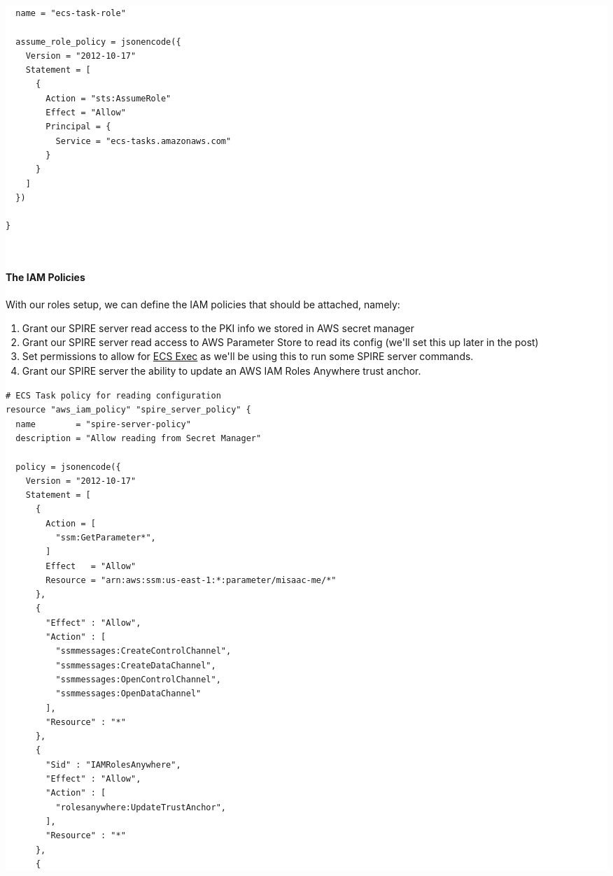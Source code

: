 ```
  name = "ecs-task-role"

  assume_role_policy = jsonencode({
    Version = "2012-10-17"
    Statement = [
      {
        Action = "sts:AssumeRole"
        Effect = "Allow"
        Principal = {
          Service = "ecs-tasks.amazonaws.com"
        }
      }
    ]
  })

}
```
<br>


#### The IAM Policies

With our roles setup, we can define the IAM policies that should be attached, namely: 
1. Grant our SPIRE server read access to the PKI info we stored in AWS secret manager
1. Grant our SPIRE server read access to AWS Parameter Store to read its config (we'll set this up later in the post)
1. Set permissions to allow for [ECS Exec](https://docs.aws.amazon.com/AmazonECS/latest/developerguide/ecs-exec.html) as we'll be using this to run some SPIRE server commands. 
1. Grant our SPIRE server the ability to update an AWS IAM Roles Anywhere trust anchor. 

```
# ECS Task policy for reading configuration
resource "aws_iam_policy" "spire_server_policy" {
  name        = "spire-server-policy"
  description = "Allow reading from Secret Manager"

  policy = jsonencode({
    Version = "2012-10-17"
    Statement = [
      {
        Action = [
          "ssm:GetParameter*",
        ]
        Effect   = "Allow"
        Resource = "arn:aws:ssm:us-east-1:*:parameter/misaac-me/*"
      },
      {
        "Effect" : "Allow",
        "Action" : [
          "ssmmessages:CreateControlChannel",
          "ssmmessages:CreateDataChannel",
          "ssmmessages:OpenControlChannel",
          "ssmmessages:OpenDataChannel"
        ],
        "Resource" : "*"
      },
      {
        "Sid" : "IAMRolesAnywhere",
        "Effect" : "Allow",
        "Action" : [
          "rolesanywhere:UpdateTrustAnchor",
        ],
        "Resource" : "*"
      },
      {
```